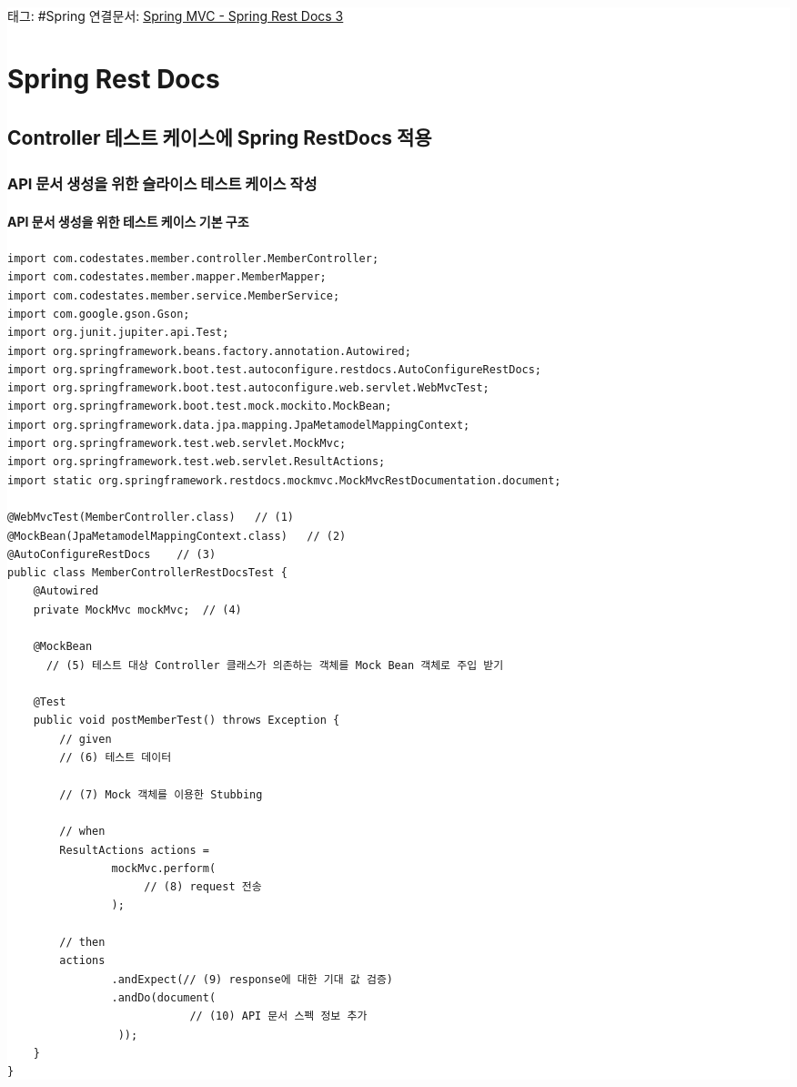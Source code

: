 태그: #Spring 
연결문서: [Spring MVC - Spring Rest Docs 3](Spring%20MVC%20-%20Spring%20Rest%20Docs%203.md)

# Spring Rest Docs

## Controller 테스트 케이스에 Spring RestDocs 적용

### API 문서 생성을 위한 슬라이스 테스트 케이스 작성

#### API 문서 생성을 위한 테스트 케이스 기본 구조

```
import com.codestates.member.controller.MemberController;
import com.codestates.member.mapper.MemberMapper;
import com.codestates.member.service.MemberService;
import com.google.gson.Gson;
import org.junit.jupiter.api.Test;
import org.springframework.beans.factory.annotation.Autowired;
import org.springframework.boot.test.autoconfigure.restdocs.AutoConfigureRestDocs;
import org.springframework.boot.test.autoconfigure.web.servlet.WebMvcTest;
import org.springframework.boot.test.mock.mockito.MockBean;
import org.springframework.data.jpa.mapping.JpaMetamodelMappingContext;
import org.springframework.test.web.servlet.MockMvc;
import org.springframework.test.web.servlet.ResultActions;
import static org.springframework.restdocs.mockmvc.MockMvcRestDocumentation.document;

@WebMvcTest(MemberController.class)   // (1)
@MockBean(JpaMetamodelMappingContext.class)   // (2)
@AutoConfigureRestDocs    // (3)
public class MemberControllerRestDocsTest {
    @Autowired
    private MockMvc mockMvc;  // (4)

    @MockBean
      // (5) 테스트 대상 Controller 클래스가 의존하는 객체를 Mock Bean 객체로 주입 받기

    @Test
    public void postMemberTest() throws Exception {
        // given
        // (6) 테스트 데이터 

        // (7) Mock 객체를 이용한 Stubbing

        // when
        ResultActions actions =
                mockMvc.perform(
                     // (8) request 전송
                );

        // then
        actions
                .andExpect(// (9) response에 대한 기대 값 검증)
                .andDo(document(
                            // (10) API 문서 스펙 정보 추가
                 ));
    }
}
```
